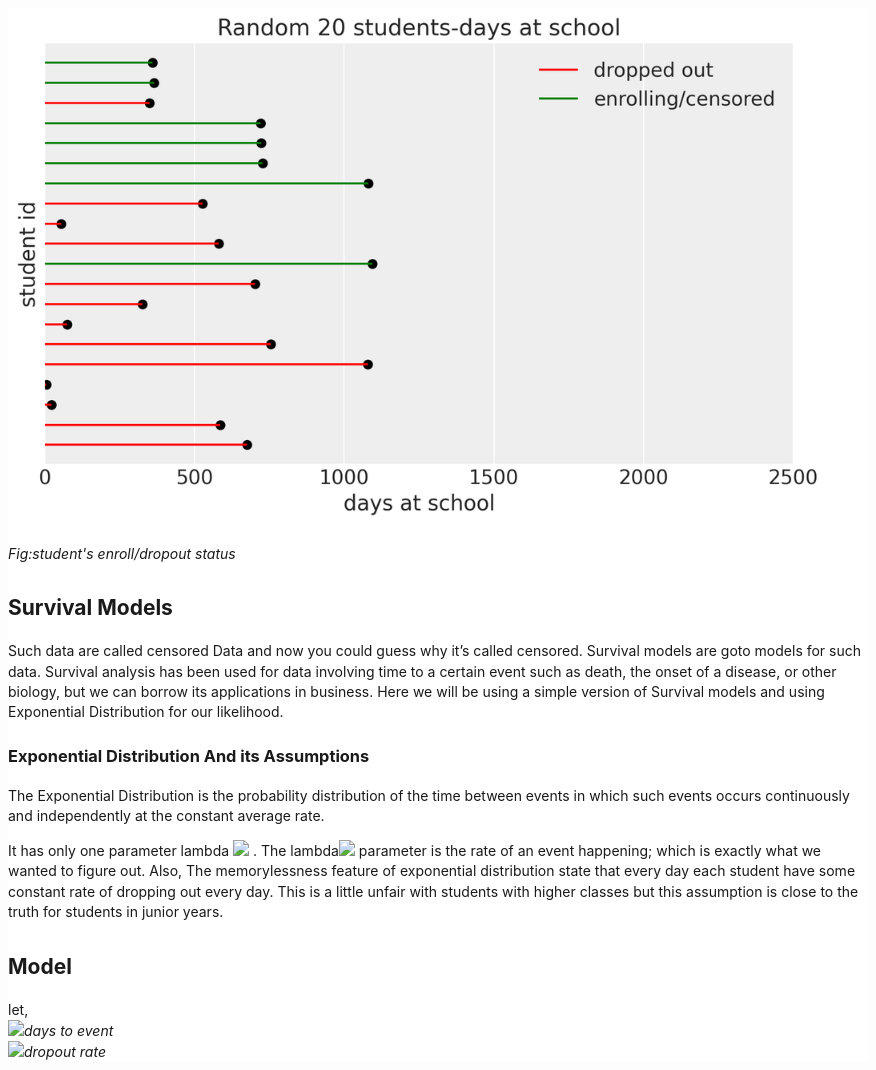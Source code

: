 <div><img src="fig//desc.png" width="820"  class="inline"> </div>

*Fig:student's enroll/dropout status*

## Survival Models
Such data are called censored Data and now you could guess why it’s called censored. Survival models are goto models for such data. Survival analysis has been used for data involving time to a certain event such as death, the onset of a disease,  or other biology, but we can borrow its applications in business. Here we will be using a simple version of Survival models and using Exponential Distribution for our likelihood.
### Exponential Distribution And its Assumptions
The Exponential Distribution is the probability distribution of the time between events in which such events occurs continuously and independently at the constant average rate.

It has only one parameter lambda <img src ="https://render.githubusercontent.com/render/math?math=(\lambda)"> . The lambda<img src ="https://render.githubusercontent.com/render/math?math=(\lambda)"> parameter is the rate of an event happening; which is exactly what we wanted to figure out.
Also, The memorylessness feature of exponential distribution state that every day each student have some constant rate of dropping out every day. This is a little unfair with students with higher classes but this assumption is close to the truth for students in junior years.



## Model 
let,</br>
<img src ="https://render.githubusercontent.com/render/math?math=D_{i}=">*days to event*</br>
<img src ="https://render.githubusercontent.com/render/math?math=\lambda_{i}=">*dropout rate*</br>
